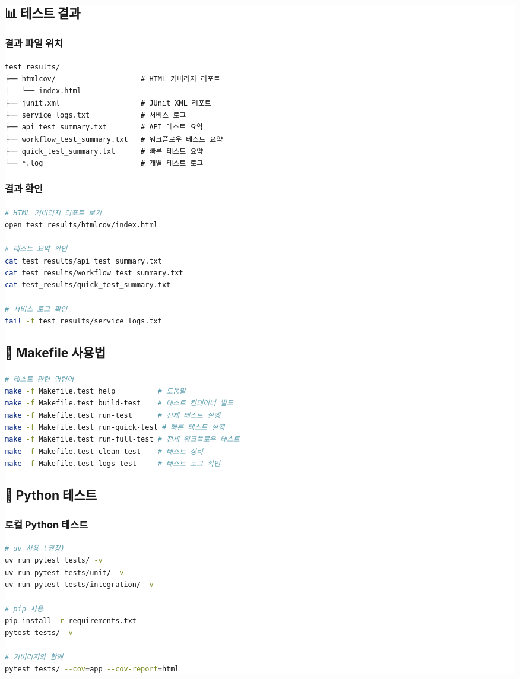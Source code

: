 ```bash
```

## 📊 테스트 결과

### 결과 파일 위치

```
test_results/
├── htmlcov/                    # HTML 커버리지 리포트
│   └── index.html
├── junit.xml                   # JUnit XML 리포트
├── service_logs.txt            # 서비스 로그
├── api_test_summary.txt        # API 테스트 요약
├── workflow_test_summary.txt   # 워크플로우 테스트 요약
├── quick_test_summary.txt      # 빠른 테스트 요약
└── *.log                       # 개별 테스트 로그
```

### 결과 확인

```bash
# HTML 커버리지 리포트 보기
open test_results/htmlcov/index.html

# 테스트 요약 확인
cat test_results/api_test_summary.txt
cat test_results/workflow_test_summary.txt
cat test_results/quick_test_summary.txt

# 서비스 로그 확인
tail -f test_results/service_logs.txt
```

## 🔧 Makefile 사용법

```bash
# 테스트 관련 명령어
make -f Makefile.test help          # 도움말
make -f Makefile.test build-test    # 테스트 컨테이너 빌드
make -f Makefile.test run-test      # 전체 테스트 실행
make -f Makefile.test run-quick-test # 빠른 테스트 실행
make -f Makefile.test run-full-test # 전체 워크플로우 테스트
make -f Makefile.test clean-test    # 테스트 정리
make -f Makefile.test logs-test     # 테스트 로그 확인
```

## 🐍 Python 테스트

### 로컬 Python 테스트

```bash
# uv 사용 (권장)
uv run pytest tests/ -v
uv run pytest tests/unit/ -v
uv run pytest tests/integration/ -v

# pip 사용
pip install -r requirements.txt
pytest tests/ -v

# 커버리지와 함께
pytest tests/ --cov=app --cov-report=html
```
